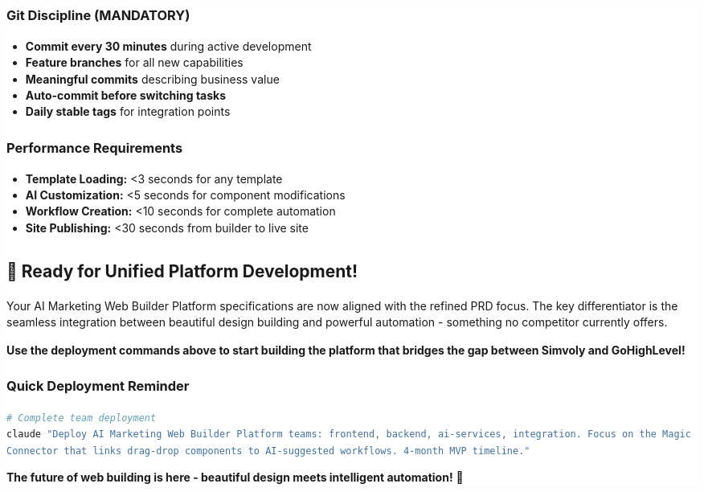 ### Git Discipline (MANDATORY)
- **Commit every 30 minutes** during active development
- **Feature branches** for all new capabilities
- **Meaningful commits** describing business value
- **Auto-commit before switching tasks**
- **Daily stable tags** for integration points

### Performance Requirements
- **Template Loading:** <3 seconds for any template
- **AI Customization:** <5 seconds for component modifications
- **Workflow Creation:** <10 seconds for complete automation
- **Site Publishing:** <30 seconds from builder to live site

## 🎉 Ready for Unified Platform Development!

Your AI Marketing Web Builder Platform specifications are now aligned with the refined PRD focus. The key differentiator is the seamless integration between beautiful design building and powerful automation - something no competitor currently offers.

**Use the deployment commands above to start building the platform that bridges the gap between Simvoly and GoHighLevel!**

### Quick Deployment Reminder
```bash
# Complete team deployment
claude "Deploy AI Marketing Web Builder Platform teams: frontend, backend, ai-services, integration. Focus on the Magic Connector that links drag-drop components to AI-suggested workflows. 4-month MVP timeline."
```

**The future of web building is here - beautiful design meets intelligent automation!** 🚀